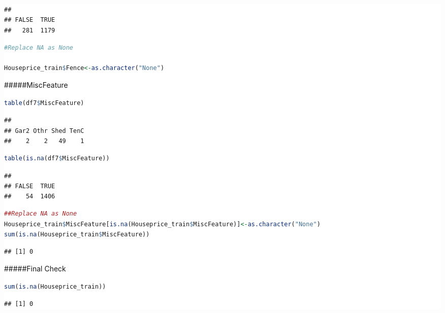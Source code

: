 ```
## 
## FALSE  TRUE 
##   281  1179
```

```r
#Replace NA as None

Houseprice_train$Fence<-as.character("None")
```

#####MiscFeature

```r
table(df7$MiscFeature)
```

```
## 
## Gar2 Othr Shed TenC 
##    2    2   49    1
```

```r
table(is.na(df7$MiscFeature))
```

```
## 
## FALSE  TRUE 
##    54  1406
```

```r
##Replace NA as None
Houseprice_train$MiscFeature[is.na(Houseprice_train$MiscFeature)]<-as.character("None")
sum(is.na(Houseprice_train$MiscFeature))
```

```
## [1] 0
```

#####Final Check

```r
sum(is.na(Houseprice_train))
```

```
## [1] 0
```



